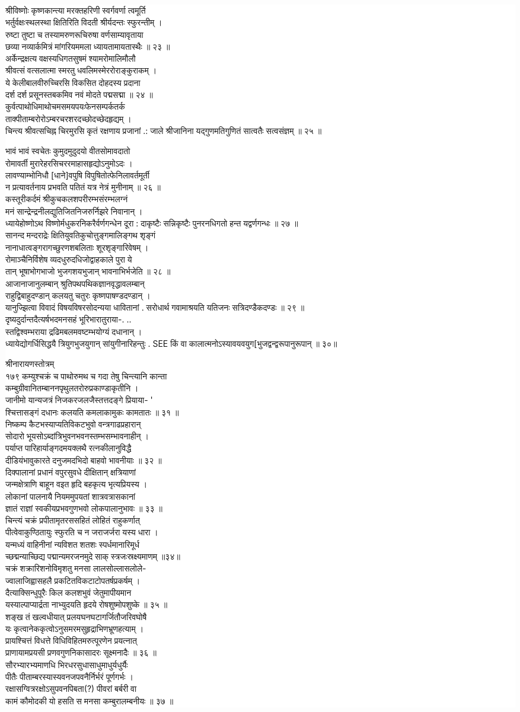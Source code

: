 श्रीविष्णोः कृष्णकान्त्या मरक्तहरिणी स्वर्गवर्णा त्वमूर्ति  
भर्तुर्वक्षःस्थलस्था क्षितिरिति विदती श्रीर्यदन्तः स्फुरन्तीम् ।  
रुष्टा तुष्टा च तस्यामरुणरूचिरुषा वर्णसाम्यावृताया  
छव्या नव्यार्कमित्रं मांगरियममला ध्यायतामायतास्थैः ॥ २३ ॥  
अर्केन्द्रक्षत्य वक्षस्यधिगतसुषमं श्यामरोमालिमौलौ  
श्रीवत्सं वत्सलात्मा स्मरतु धवलिमस्मेररोराङ्कुराकम् ।  
ये केलीबालवीरुच्चिरसि विकसित दोहदस्य प्रदाना  
दर्श दर्श प्रसूनस्तबकमिव नवं मोदते पद्मसद्मा ॥ २४ ॥  
कुर्वत्पाथोधिमाथोचमसमयपयःफेनसम्पर्कतर्क  
ताक्पीताम्बरोरोऽम्बरचरशरदच्छोदच्छेदहृद्यम् ।  
चिन्त्य श्रीवत्सचिह्न चिरमुरसि कृतं रक्षणाय प्रजानां .: जाले श्रीजानिना यद्गुणमतिगुणितं सात्वतैः सत्वसंज्ञम् ॥ २५ ॥  

भावं भावं स्वचेतः कुमुदमुदुदयो वीतसोमावदातो  
रोमावर्ती मुरारेहरसिचररमाहासहृद्योऽनुमोऽदः ।  
लावण्याम्भोनिधौ [धाने]वपुषि विपुषितोत्फेनिलावर्तमूर्ती  
न प्रत्यावर्तनाय प्रभवति पतितं यत्र नेत्रं मुनीनाम् ॥ २६ ॥  
कस्तूरीकर्दमं श्रीकुचकलशपरीरम्भसंरम्भलग्नं  
मनं सान्द्रेन्द्रनीलद्युतिजितनिजरुर्निझरे निवानान् ।  
ध्यायेहोष्णोऽथ विष्णोर्मधुकरनिकरैर्वर्णगन्धेन दूरा : दाकृष्टैः सन्निकृष्टैः पुनरनधिगतो हन्त यद्वर्णगन्धः ॥ २७ ॥  
सानन्द मन्दराद्रेः क्षितियुवतिकुचोत्तुङ्गमालिङ्गथ शृङ्गं  
नानाधात्वङ्गरागच्छुरणशबलिताः शूरशृङ्गारिवेषम् ।  
रोमाञ्चैनिर्विशेष व्यदधुरुदधिजोद्वाहकाले पुरा ये  
तान् भूषाभोगभाजो भुजगशयभुजान् भावनाभिर्भजेति ॥ २८ ॥  
आजानाजानुलम्बान् श्रुतिपथपथिकज्ञानवृद्धावलम्बान्  
राहुद्विबाहुदण्डान् कलयतु चतुरः कृष्णपाषण्डदण्डान् ।  
यानुज्झित्वा विवादं विषयविषरसोदन्यया धावितानां . सरोधार्थ गवामाश्रयति यतिजनः सत्रिदण्डैकदण्डः ॥ २९ ॥  
दृष्यदुर्दान्तदैत्यर्षभदमनसहं भूरिभारातुराया-. ..  
स्तद्विश्वम्भराया द्रढिमबलमवष्टम्भयोग्यं दधानान् ।  
ध्यायेद्योगर्धिसिद्धयै त्रियुगभुजयुगान् सांयुगीनारिहन्तुः . SEE किं वा कालात्मनोऽस्यावयवयुग[भुजद्वन्द्वरूपानुरूपान् ॥ ३०॥  

श्रीनारायणस्तोत्रम्  
१७९ कम्युश्चक्रं च पाथोरुमथ च गदा तेषु चिन्त्यानि कान्ता  
कम्बुग्रीवानितम्बाननपृथुलतरोरुप्रकाण्डाकृतीनि ।  
जानीमो यान्यजत्रं निजकरजलजैस्तत्तदङ्गे प्रियाया- '  
श्चित्तासङ्गं दधानः कलयति कमलाकामुकः कामतातः ॥ ३१ ॥  
निष्कम्प कैटभस्याप्यतिविकटभुवो वन्त्रगाढप्रहारान्  
सोदारो भूयसोऽब्दांत्रिभुवनभवनस्तम्भसम्भावनाहीन् ।  
पर्याप्त पारिहार्याङ्गदमयक्लथै रत्नकीलानुविद्धै  
दीडियंभावुकारते दनुजमदभिदो बाहवो भावनीयाः ॥ ३२ ॥  
दिक्पालानां प्रधानं वपुरसुवधे दीक्षितान् क्षत्रियाणां  
जन्मक्षेत्राणि बाहून वइत हृदि बहकृत्य भृत्यप्रियस्य ।  
लोकानां पालनायै नियममुपयतां शात्रवत्रासकानां  
ज्ञातं राज्ञां स्वकीयप्रभवगुणभवो लोकपालानुभावः ॥ ३३ ॥  
चिन्त्यं चक्रं प्रपीतामृतरससहितं लोहितं राहुकर्णात्  
पीत्वेवाकुण्ठितायुः स्फुरति च न जराजर्जरा यस्य धारा ।  
यन्मध्यं वाहिनीनां न्यविशत शतशः स्पर्धमानारिमूर्ध  
च्छद्मन्याच्छिद्य पद्मान्यमरजनमुदे साक् स्त्रजःस्रक्ष्यमाणम् ॥३४॥  
चक्रं शक्रारिशनोविमृशतु मनसा लालसोल्लासलोले-  
ज्वालाजिह्वासहलै प्रकटितविकटाटोपतर्षप्रकर्षम् ।  
दैत्याक्सिन्धुपूरैः किल कलशभुवं जेतुमापीयमान  
यस्याल्पाप्यार्द्रता नाभ्युदयति हृदये रोषशुष्मोपशुष्के ॥ ३५ ॥  
शङ्ख तं खल्वधीयात् प्रलयघनघटागर्जितौजरिवघोषै  
यः कृत्वानेककृत्वोऽनुसमरमसुहृद्राभिणभ्रूणहत्याम् ।  
प्रायश्चित्तं विधत्ते विधिविहितमरुत्पूरणेन प्रयत्नात्  
प्राणायामप्रयसी प्रणवगुणनिकासादरः सूक्ष्मनादैः ॥ ३६ ॥  
सौरभ्यारभ्यमाणधि भिरधरसुधासाधुमाधुर्यधुर्यैः  
पीतैः पीताम्बरस्यास्यवनजपवनैर्निर्भरं पूर्णगर्भः ।  
रक्षासग्वित्ररक्षोऽसुपवनपिबता(?) पीवरां बर्बरी वा  
कामं कौमोदकी यो हसति स मनसा कम्बुरालम्बनीयः ॥ ३७ ॥  
